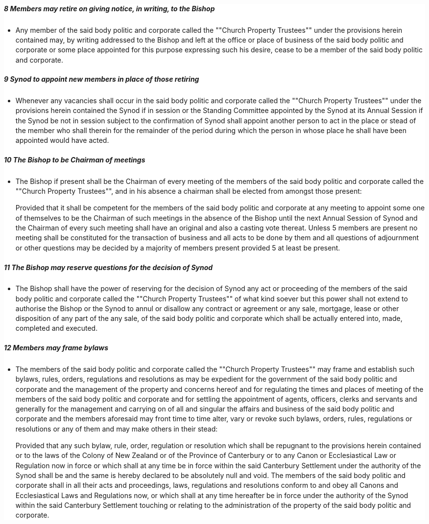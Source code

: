 ##### 8 Members may retire on giving notice, in writing, to the Bishop
    
*   Any member of the said body politic and corporate called the ""Church Property Trustees"" under the provisions herein contained may, by writing addressed to the Bishop and left at the office or place of business of the said body politic and corporate or some place appointed for this purpose expressing such his desire, cease to be a member of the said body politic and corporate.

##### 9 Synod to appoint new members in place of those retiring
    
*   Whenever any vacancies shall occur in the said body politic and corporate called the ""Church Property Trustees"" under the provisions herein contained the Synod if in session or the Standing Committee appointed by the Synod at its Annual Session if the Synod be not in session subject to the confirmation of Synod shall appoint another person to act in the place or stead of the member who shall therein for the remainder of the period during which the person in whose place he shall have been appointed would have acted.

##### 10 The Bishop to be Chairman of meetings
    
*   The Bishop if present shall be the Chairman of every meeting of the members of the said body politic and corporate called the ""Church Property Trustees"", and in his absence a chairman shall be elected from amongst those present:
    
    Provided that it shall be competent for the members of the said body politic and corporate at any meeting to appoint some one of themselves to be the Chairman of such meetings in the absence of the Bishop until the next Annual Session of Synod and the Chairman of every such meeting shall have an original and also a casting vote thereat. Unless 5 members are present no meeting shall be constituted for the transaction of business and all acts to be done by them and all questions of adjournment or other questions may be decided by a majority of members present provided 5 at least be present.

##### 11 The Bishop may reserve questions for the decision of Synod
    
*   The Bishop shall have the power of reserving for the decision of Synod any act or proceeding of the members of the said body politic and corporate called the ""Church Property Trustees"" of what kind soever but this power shall not extend to authorise the Bishop or the Synod to annul or disallow any contract or agreement or any sale, mortgage, lease or other disposition of any part of the any sale, of the said body politic and corporate which shall be actually entered into, made, completed and executed.

##### 12 Members may frame bylaws
    
*   The members of the said body politic and corporate called the ""Church Property Trustees"" may frame and establish such bylaws, rules, orders, regulations and resolutions as may be expedient for the government of the said body politic and corporate and the management of the property and concerns hereof and for regulating the times and places of meeting of the members of the said body politic and corporate and for settling the appointment of agents, officers, clerks and servants and generally for the management and carrying on of all and singular the affairs and business of the said body politic and corporate and the members aforesaid may front time to time alter, vary or revoke such bylaws, orders, rules, regulations or resolutions or any of them and may make others in their stead:
    
    Provided that any such bylaw, rule, order, regulation or resolution which shall be repugnant to the provisions herein contained or to the laws of the Colony of New Zealand or of the Province of Canterbury or to any Canon or Ecclesiastical Law or Regulation now in force or which shall at any time be in force within the said Canterbury Settlement under the authority of the Synod shall be and the same is hereby declared to be absolutely null and void. The members of the said body politic and corporate shall in all their acts and proceedings, laws, regulations and resolutions conform to and obey all Canons and Ecclesiastical Laws and Regulations now, or which shall at any time hereafter be in force under the authority of the Synod within the said Canterbury Settlement touching or relating to the administration of the property of the said body politic and corporate.
